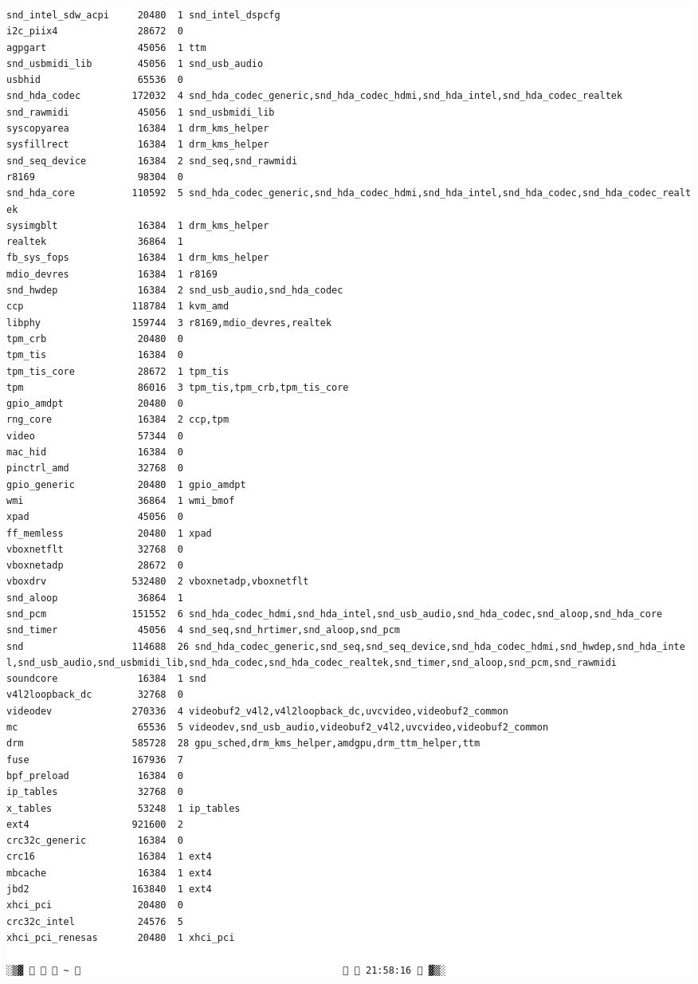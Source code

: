 ```
snd_intel_sdw_acpi     20480  1 snd_intel_dspcfg
i2c_piix4              28672  0
agpgart                45056  1 ttm
snd_usbmidi_lib        45056  1 snd_usb_audio
usbhid                 65536  0
snd_hda_codec         172032  4 snd_hda_codec_generic,snd_hda_codec_hdmi,snd_hda_intel,snd_hda_codec_realtek
snd_rawmidi            45056  1 snd_usbmidi_lib
syscopyarea            16384  1 drm_kms_helper
sysfillrect            16384  1 drm_kms_helper
snd_seq_device         16384  2 snd_seq,snd_rawmidi
r8169                  98304  0
snd_hda_core          110592  5 snd_hda_codec_generic,snd_hda_codec_hdmi,snd_hda_intel,snd_hda_codec,snd_hda_codec_realtek
sysimgblt              16384  1 drm_kms_helper
realtek                36864  1
fb_sys_fops            16384  1 drm_kms_helper
mdio_devres            16384  1 r8169
snd_hwdep              16384  2 snd_usb_audio,snd_hda_codec
ccp                   118784  1 kvm_amd
libphy                159744  3 r8169,mdio_devres,realtek
tpm_crb                20480  0
tpm_tis                16384  0
tpm_tis_core           28672  1 tpm_tis
tpm                    86016  3 tpm_tis,tpm_crb,tpm_tis_core
gpio_amdpt             20480  0
rng_core               16384  2 ccp,tpm
video                  57344  0
mac_hid                16384  0
pinctrl_amd            32768  0
gpio_generic           20480  1 gpio_amdpt
wmi                    36864  1 wmi_bmof
xpad                   45056  0
ff_memless             20480  1 xpad
vboxnetflt             32768  0
vboxnetadp             28672  0
vboxdrv               532480  2 vboxnetadp,vboxnetflt
snd_aloop              36864  1
snd_pcm               151552  6 snd_hda_codec_hdmi,snd_hda_intel,snd_usb_audio,snd_hda_codec,snd_aloop,snd_hda_core
snd_timer              45056  4 snd_seq,snd_hrtimer,snd_aloop,snd_pcm
snd                   114688  26 snd_hda_codec_generic,snd_seq,snd_seq_device,snd_hda_codec_hdmi,snd_hwdep,snd_hda_intel,snd_usb_audio,snd_usbmidi_lib,snd_hda_codec,snd_hda_codec_realtek,snd_timer,snd_aloop,snd_pcm,snd_rawmidi
soundcore              16384  1 snd
v4l2loopback_dc        32768  0
videodev              270336  4 videobuf2_v4l2,v4l2loopback_dc,uvcvideo,videobuf2_common
mc                     65536  5 videodev,snd_usb_audio,videobuf2_v4l2,uvcvideo,videobuf2_common
drm                   585728  28 gpu_sched,drm_kms_helper,amdgpu,drm_ttm_helper,ttm
fuse                  167936  7
bpf_preload            16384  0
ip_tables              32768  0
x_tables               53248  1 ip_tables
ext4                  921600  2
crc32c_generic         16384  0
crc16                  16384  1 ext4
mbcache                16384  1 ext4
jbd2                  163840  1 ext4
xhci_pci               20480  0
crc32c_intel           24576  5
xhci_pci_renesas       20480  1 xhci_pci

░▒▓    ~                                                 21:58:16  ▓▒░
```